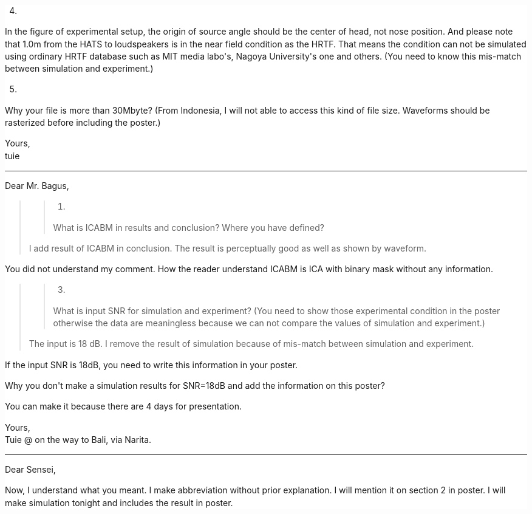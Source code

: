 4)
In the figure of experimental setup, the origin of source angle
should be the center of head, not nose position.
And please note that 1.0m from the HATS to loudspeakers is
in the near field condition as the HRTF. That means
the condition can not be simulated using ordinary HRTF database
such as MIT media labo's, Nagoya University's one and others.
(You need to know this mis-match between simulation and experiment.)

5)
Why your file is more than 30Mbyte?
(From Indonesia, I will not able to access this kind of file size.
  Waveforms should be rasterized before including the poster.)

Yours,  
tuie

---  
Dear Mr. Bagus,

 >> 1)
 >> What is ICABM in results and conclusion?
 >> Where you have defined?
 >
 > I add result of ICABM in conclusion. The result is perceptually good as well as shown by waveform.

You did not understand my comment.
How the reader understand
    ICABM is ICA with binary mask
without any information.

 >> 3)
 >> What is input SNR for simulation and experiment?
 >> (You need to show those experimental condition in the poster
 >> otherwise the data are meaningless because we can not
 >> compare the values of simulation and experiment.)
 >
 > The input is 18 dB. I remove the result of simulation because of mis-match between simulation and
experiment.

If the input SNR is 18dB, you need to write this information in your poster.

Why you don't make a simulation results for SNR=18dB and add the information on this
poster?

You can make it because there are 4 days for presentation.


Yours,  
Tuie @ on the way to Bali, via Narita.

---  
Dear Sensei,

Now, I understand what you meant. I make abbreviation without prior explanation. I will mention it on section 2 in poster. I will make simulation tonight and includes the result in poster.
